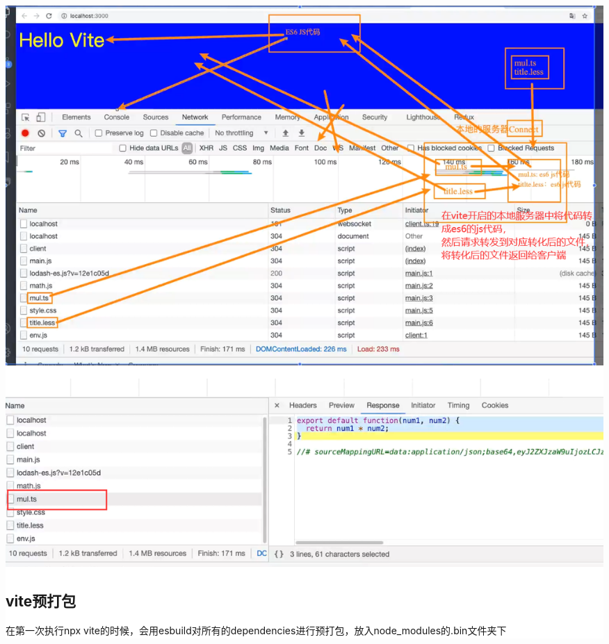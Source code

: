 ![image-20220206145949333](Vue3.assets/image-20220206145949333.png)

![image-20220206150021357](Vue3.assets/image-20220206150021357.png)

## vite预打包

在第一次执行npx vite的时候，会用esbuild对所有的dependencies进行预打包，放入node_modules的.bin文件夹下
